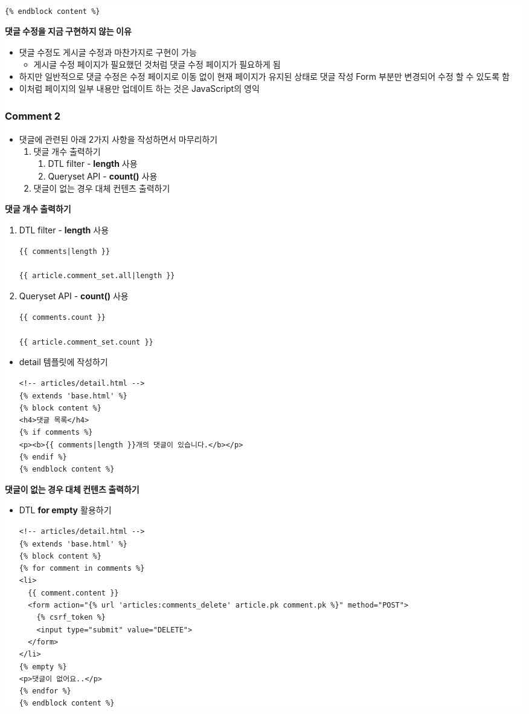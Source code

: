   ```django
  {% endblock content %}
  ```

**댓글 수정을 지금 구현하지 않는 이유**

- 댓글 수정도 게시글 수정과 마찬가지로 구현이 가능
  - 게시글 수정 페이지가 필요했던 것처럼 댓글 수정 페이지가 필요하게 됨
- 하지만 일반적으로 댓글 수정은 수정 페이지로 이동 없이 현재 페이지가 유지된 상태로 댓글 작성 Form 부분만 변경되어 수정 할 수 있도록 함
- 이처럼 페이지의 일부 내용만 업데이트 하는 것은 JavaScript의 영익

### Comment 2

- 댓글에 관련된 아래 2가지 사항을 작성하면서 마무리하기
  1. 댓글 개수 출력하기
     1. DTL filter - **length** 사용
     2. Queryset API - **count()** 사용
  2. 댓글이 없는 경우 대체 컨텐츠 출력하기

**댓글 개수 출력하기**

1. DTL filter - **length** 사용

   ```django
   {{ comments|length }}
   
   {{ article.comment_set.all|length }}
   ```

2. Queryset API - **count()** 사용

   ```django
   {{ comments.count }}
   
   {{ article.comment_set.count }}
   ```

- detail 템플릿에 작성하기

  ```django
  <!-- articles/detail.html -->
  {% extends 'base.html' %}
  {% block content %}
  <h4>댓글 목록</h4>
  {% if comments %}
  <p><b>{{ comments|length }}개의 댓글이 있습니다.</b></p>
  {% endif %}
  {% endblock content %}
  ```

**댓글이 없는 경우 대체 컨텐츠 출력하기**

- DTL **for empty** 활용하기

  ```django
  <!-- articles/detail.html -->
  {% extends 'base.html' %}
  {% block content %}
  {% for comment in comments %}
  <li>
    {{ comment.content }}
    <form action="{% url 'articles:comments_delete' article.pk comment.pk %}" method="POST">
      {% csrf_token %}
      <input type="submit" value="DELETE">
    </form>
  </li>
  {% empty %}
  <p>댓글이 없어요..</p>
  {% endfor %}
  {% endblock content %}
  ```
